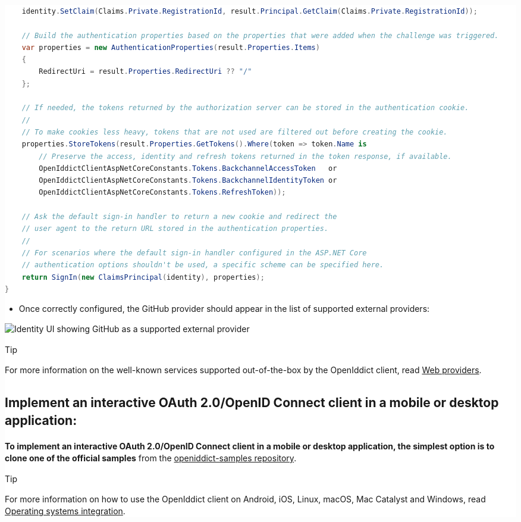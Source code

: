   ```csharp
      identity.SetClaim(Claims.Private.RegistrationId, result.Principal.GetClaim(Claims.Private.RegistrationId));
  
      // Build the authentication properties based on the properties that were added when the challenge was triggered.
      var properties = new AuthenticationProperties(result.Properties.Items)
      {
          RedirectUri = result.Properties.RedirectUri ?? "/"
      };
  
      // If needed, the tokens returned by the authorization server can be stored in the authentication cookie.
      //
      // To make cookies less heavy, tokens that are not used are filtered out before creating the cookie.
      properties.StoreTokens(result.Properties.GetTokens().Where(token => token.Name is
          // Preserve the access, identity and refresh tokens returned in the token response, if available.
          OpenIddictClientAspNetCoreConstants.Tokens.BackchannelAccessToken   or
          OpenIddictClientAspNetCoreConstants.Tokens.BackchannelIdentityToken or
          OpenIddictClientAspNetCoreConstants.Tokens.RefreshToken));
  
      // Ask the default sign-in handler to return a new cookie and redirect the
      // user agent to the return URL stored in the authentication properties.
      //
      // For scenarios where the default sign-in handler configured in the ASP.NET Core
      // authentication options shouldn't be used, a specific scheme can be specified here.
      return SignIn(new ClaimsPrincipal(identity), properties);
  }
  ```

  - Once correctly configured, the GitHub provider should appear in the list of supported external providers:

![Identity UI showing GitHub as a supported external provider](integrating-with-a-remote-server-instance/identity-ui.png)

> [!TIP]
> For more information on the well-known services supported out-of-the-box by the OpenIddict client, read [Web providers](/integrations/web-providers.md).

## Implement an interactive OAuth 2.0/OpenID Connect client in a mobile or desktop application:

**To implement an interactive OAuth 2.0/OpenID Connect client in a mobile or desktop application, the simplest option is to clone
one of the official samples** from the [openiddict-samples repository](https://github.com/openiddict/openiddict-samples).

> [!TIP]
> For more information on how to use the OpenIddict client on Android, iOS, Linux, macOS, Mac Catalyst
> and Windows, read [Operating systems integration](/integrations/operating-systems.md).
